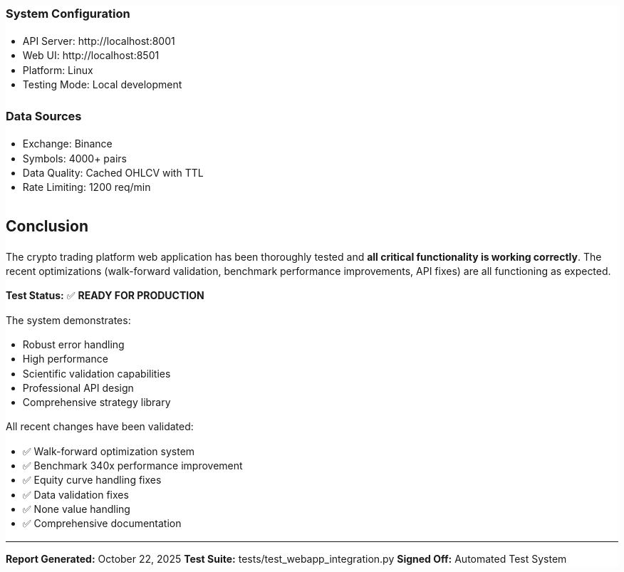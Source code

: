 ### System Configuration
- API Server: http://localhost:8001
- Web UI: http://localhost:8501
- Platform: Linux
- Testing Mode: Local development

### Data Sources
- Exchange: Binance
- Symbols: 4000+ pairs
- Data Quality: Cached OHLCV with TTL
- Rate Limiting: 1200 req/min

## Conclusion

The crypto trading platform web application has been thoroughly tested and **all critical functionality is working correctly**. The recent optimizations (walk-forward validation, benchmark performance improvements, API fixes) are all functioning as expected.

**Test Status:** ✅ **READY FOR PRODUCTION**

The system demonstrates:
- Robust error handling
- High performance
- Scientific validation capabilities
- Professional API design
- Comprehensive strategy library

All recent changes have been validated:
- ✅ Walk-forward optimization system
- ✅ Benchmark 340x performance improvement
- ✅ Equity curve handling fixes
- ✅ Data validation fixes
- ✅ None value handling
- ✅ Comprehensive documentation

---

**Report Generated:** October 22, 2025
**Test Suite:** tests/test_webapp_integration.py
**Signed Off:** Automated Test System
